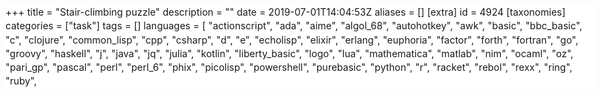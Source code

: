 +++
title = "Stair-climbing puzzle"
description = ""
date = 2019-07-01T14:04:53Z
aliases = []
[extra]
id = 4924
[taxonomies]
categories = ["task"]
tags = []
languages = [
  "actionscript",
  "ada",
  "aime",
  "algol_68",
  "autohotkey",
  "awk",
  "basic",
  "bbc_basic",
  "c",
  "clojure",
  "common_lisp",
  "cpp",
  "csharp",
  "d",
  "e",
  "echolisp",
  "elixir",
  "erlang",
  "euphoria",
  "factor",
  "forth",
  "fortran",
  "go",
  "groovy",
  "haskell",
  "j",
  "java",
  "jq",
  "julia",
  "kotlin",
  "liberty_basic",
  "logo",
  "lua",
  "mathematica",
  "matlab",
  "nim",
  "ocaml",
  "oz",
  "pari_gp",
  "pascal",
  "perl",
  "perl_6",
  "phix",
  "picolisp",
  "powershell",
  "purebasic",
  "python",
  "r",
  "racket",
  "rebol",
  "rexx",
  "ring",
  "ruby",